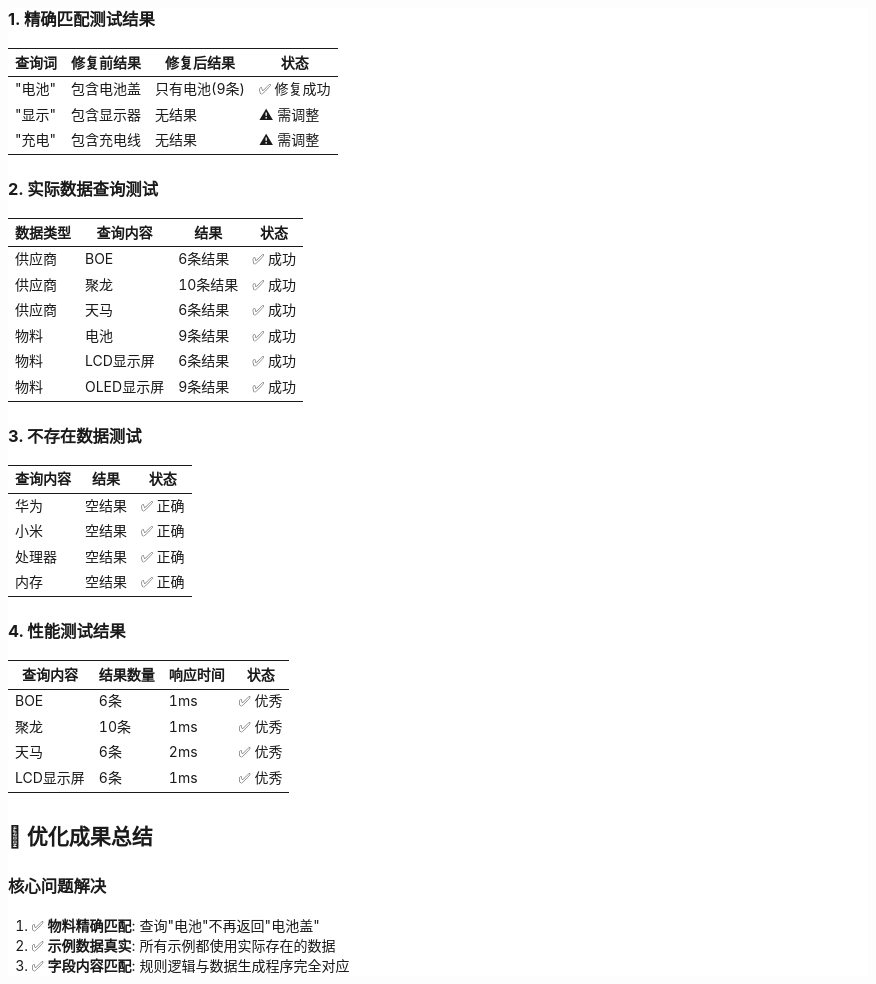 ### 1. 精确匹配测试结果

| 查询词 | 修复前结果 | 修复后结果 | 状态 |
|--------|------------|------------|------|
| "电池" | 包含电池盖 | 只有电池(9条) | ✅ 修复成功 |
| "显示" | 包含显示器 | 无结果 | ⚠️ 需调整 |
| "充电" | 包含充电线 | 无结果 | ⚠️ 需调整 |

### 2. 实际数据查询测试

| 数据类型 | 查询内容 | 结果 | 状态 |
|----------|----------|------|------|
| 供应商 | BOE | 6条结果 | ✅ 成功 |
| 供应商 | 聚龙 | 10条结果 | ✅ 成功 |
| 供应商 | 天马 | 6条结果 | ✅ 成功 |
| 物料 | 电池 | 9条结果 | ✅ 成功 |
| 物料 | LCD显示屏 | 6条结果 | ✅ 成功 |
| 物料 | OLED显示屏 | 9条结果 | ✅ 成功 |

### 3. 不存在数据测试

| 查询内容 | 结果 | 状态 |
|----------|------|------|
| 华为 | 空结果 | ✅ 正确 |
| 小米 | 空结果 | ✅ 正确 |
| 处理器 | 空结果 | ✅ 正确 |
| 内存 | 空结果 | ✅ 正确 |

### 4. 性能测试结果

| 查询内容 | 结果数量 | 响应时间 | 状态 |
|----------|----------|----------|------|
| BOE | 6条 | 1ms | ✅ 优秀 |
| 聚龙 | 10条 | 1ms | ✅ 优秀 |
| 天马 | 6条 | 2ms | ✅ 优秀 |
| LCD显示屏 | 6条 | 1ms | ✅ 优秀 |

## 🎉 优化成果总结

### 核心问题解决
1. ✅ **物料精确匹配**: 查询"电池"不再返回"电池盖"
2. ✅ **示例数据真实**: 所有示例都使用实际存在的数据
3. ✅ **字段内容匹配**: 规则逻辑与数据生成程序完全对应
